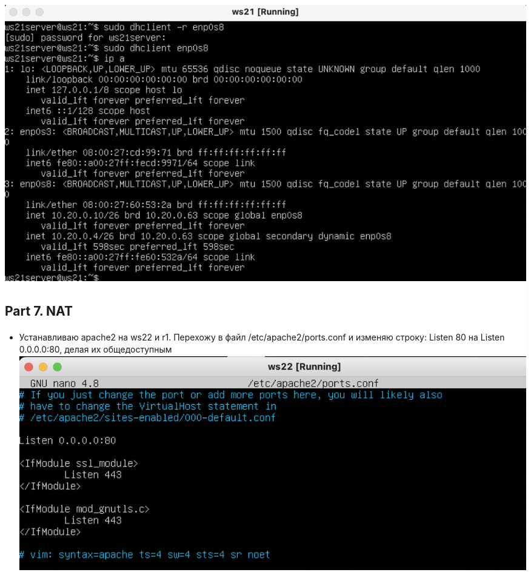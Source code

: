 ![](./Screen/6-%20ws21%20dhclient.png)


## Part 7. NAT
- Устанавливаю apache2 на ws22 и r1. Перехожу в файл /etc/apache2/ports.conf и изменяю строку: Listen 80 на Listen 0.0.0.0:80, делая их общедоступным
![](./Screen/7-%20ws22%20apache2.png)
